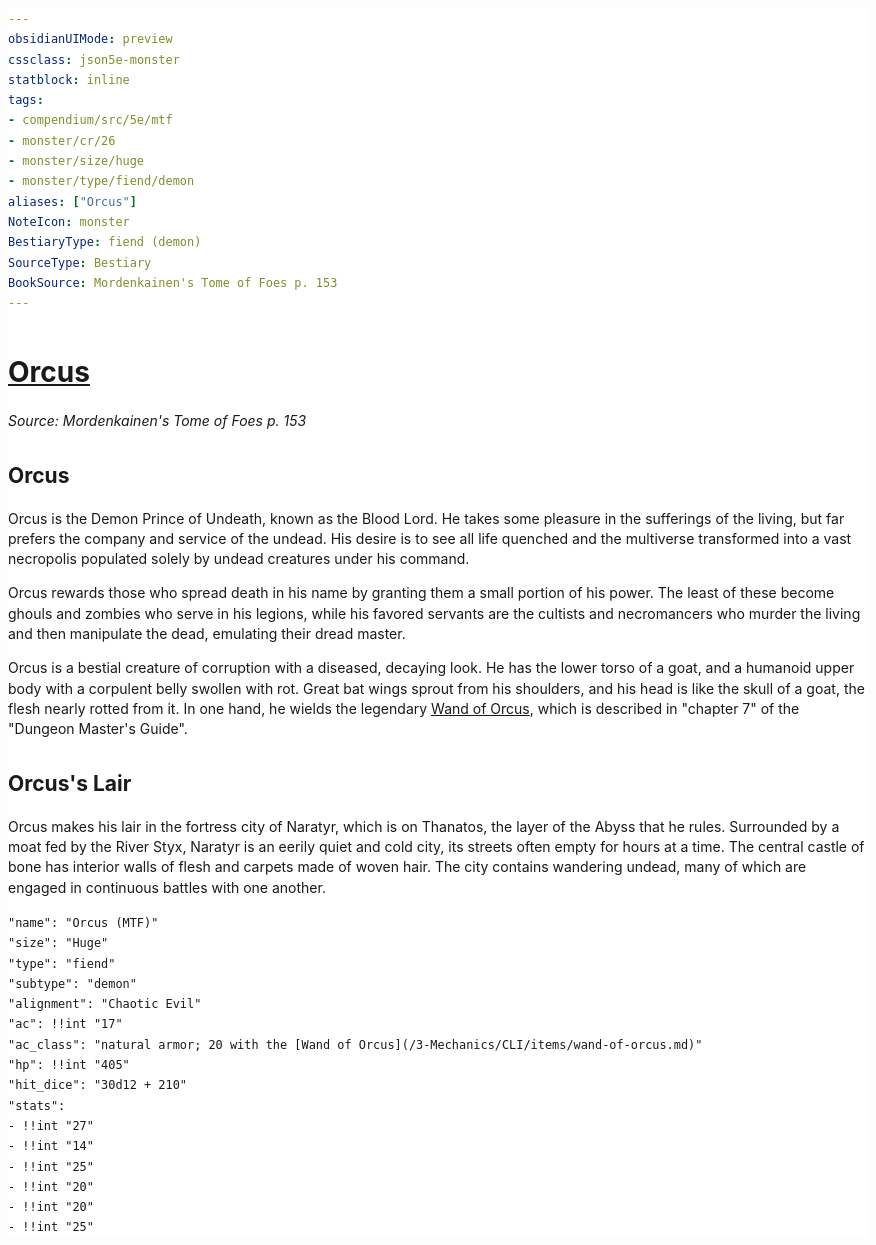 ```yaml
---
obsidianUIMode: preview
cssclass: json5e-monster
statblock: inline
tags:
- compendium/src/5e/mtf
- monster/cr/26
- monster/size/huge
- monster/type/fiend/demon
aliases: ["Orcus"]
NoteIcon: monster
BestiaryType: fiend (demon)
SourceType: Bestiary
BookSource: Mordenkainen's Tome of Foes p. 153
---
```

# [Orcus](3-Mechanics\CLI\bestiary\npc/orcus-mtf.md)
*Source: Mordenkainen's Tome of Foes p. 153*  

## Orcus

Orcus is the Demon Prince of Undeath, known as the Blood Lord. He takes some pleasure in the sufferings of the living, but far prefers the company and service of the undead. His desire is to see all life quenched and the multiverse transformed into a vast necropolis populated solely by undead creatures under his command.

Orcus rewards those who spread death in his name by granting them a small portion of his power. The least of these become ghouls and zombies who serve in his legions, while his favored servants are the cultists and necromancers who murder the living and then manipulate the dead, emulating their dread master.

Orcus is a bestial creature of corruption with a diseased, decaying look. He has the lower torso of a goat, and a humanoid upper body with a corpulent belly swollen with rot. Great bat wings sprout from his shoulders, and his head is like the skull of a goat, the flesh nearly rotted from it. In one hand, he wields the legendary [Wand of Orcus](/3-Mechanics/CLI/items/wand-of-orcus.md), which is described in "chapter 7" of the "Dungeon Master's Guide".

## Orcus's Lair

Orcus makes his lair in the fortress city of Naratyr, which is on Thanatos, the layer of the Abyss that he rules. Surrounded by a moat fed by the River Styx, Naratyr is an eerily quiet and cold city, its streets often empty for hours at a time. The central castle of bone has interior walls of flesh and carpets made of woven hair. The city contains wandering undead, many of which are engaged in continuous battles with one another.

```statblock
"name": "Orcus (MTF)"
"size": "Huge"
"type": "fiend"
"subtype": "demon"
"alignment": "Chaotic Evil"
"ac": !!int "17"
"ac_class": "natural armor; 20 with the [Wand of Orcus](/3-Mechanics/CLI/items/wand-of-orcus.md)"
"hp": !!int "405"
"hit_dice": "30d12 + 210"
"stats":
- !!int "27"
- !!int "14"
- !!int "25"
- !!int "20"
- !!int "20"
- !!int "25"
```